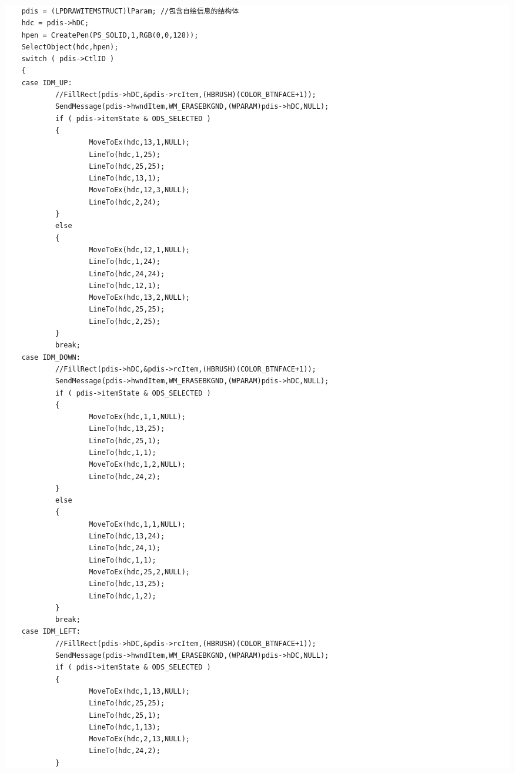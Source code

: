        pdis = (LPDRAWITEMSTRUCT)lParam; //包含自绘信息的结构体
        hdc = pdis->hDC;
        hpen = CreatePen(PS_SOLID,1,RGB(0,0,128));
        SelectObject(hdc,hpen);
        switch ( pdis->CtlID )
        {
        case IDM_UP:
                //FillRect(pdis->hDC,&pdis->rcItem,(HBRUSH)(COLOR_BTNFACE+1));
                SendMessage(pdis->hwndItem,WM_ERASEBKGND,(WPARAM)pdis->hDC,NULL);
                if ( pdis->itemState & ODS_SELECTED )
                {
                        MoveToEx(hdc,13,1,NULL);
                        LineTo(hdc,1,25);
                        LineTo(hdc,25,25);
                        LineTo(hdc,13,1);
                        MoveToEx(hdc,12,3,NULL);
                        LineTo(hdc,2,24);
                }
                else
                {
                        MoveToEx(hdc,12,1,NULL);
                        LineTo(hdc,1,24);
                        LineTo(hdc,24,24);
                        LineTo(hdc,12,1);
                        MoveToEx(hdc,13,2,NULL);
                        LineTo(hdc,25,25);
                        LineTo(hdc,2,25);
                }
                break;
        case IDM_DOWN:
                //FillRect(pdis->hDC,&pdis->rcItem,(HBRUSH)(COLOR_BTNFACE+1));
                SendMessage(pdis->hwndItem,WM_ERASEBKGND,(WPARAM)pdis->hDC,NULL);
                if ( pdis->itemState & ODS_SELECTED )
                {
                        MoveToEx(hdc,1,1,NULL);
                        LineTo(hdc,13,25);
                        LineTo(hdc,25,1);
                        LineTo(hdc,1,1);
                        MoveToEx(hdc,1,2,NULL);
                        LineTo(hdc,24,2);
                }
                else
                {
                        MoveToEx(hdc,1,1,NULL);
                        LineTo(hdc,13,24);
                        LineTo(hdc,24,1);
                        LineTo(hdc,1,1);
                        MoveToEx(hdc,25,2,NULL);
                        LineTo(hdc,13,25);
                        LineTo(hdc,1,2);
                }
                break;
        case IDM_LEFT:
                //FillRect(pdis->hDC,&pdis->rcItem,(HBRUSH)(COLOR_BTNFACE+1));
                SendMessage(pdis->hwndItem,WM_ERASEBKGND,(WPARAM)pdis->hDC,NULL);
                if ( pdis->itemState & ODS_SELECTED )
                {
                        MoveToEx(hdc,1,13,NULL);
                        LineTo(hdc,25,25);
                        LineTo(hdc,25,1);
                        LineTo(hdc,1,13);
                        MoveToEx(hdc,2,13,NULL);
                        LineTo(hdc,24,2);
                }
